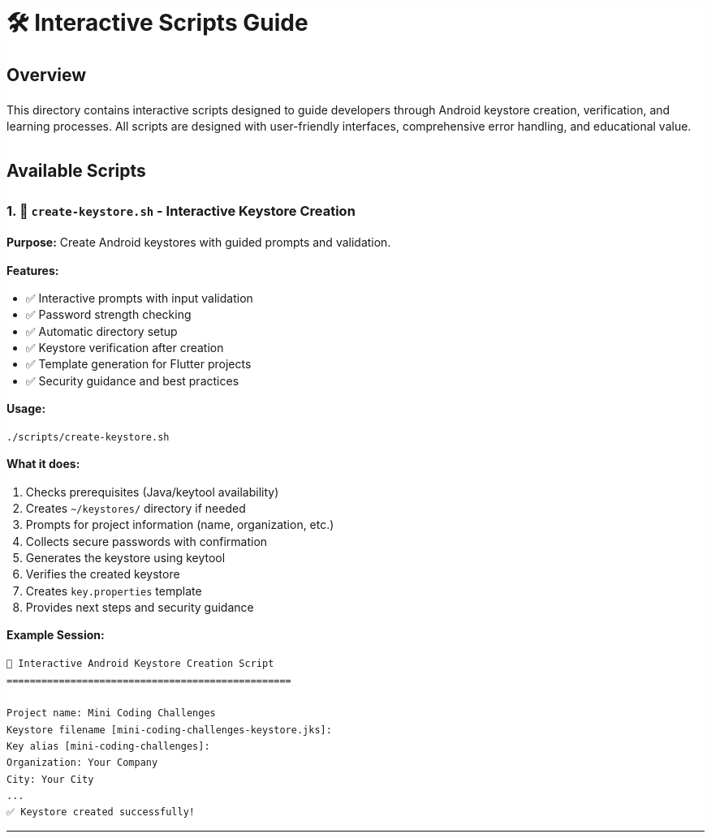 # 🛠️ Interactive Scripts Guide

## Overview

This directory contains interactive scripts designed to guide developers through Android keystore creation, verification, and learning processes. All scripts are designed with user-friendly interfaces, comprehensive error handling, and educational value.

## Available Scripts

### 1. 🔐 `create-keystore.sh` - Interactive Keystore Creation

**Purpose:** Create Android keystores with guided prompts and validation.

**Features:**
- ✅ Interactive prompts with input validation
- ✅ Password strength checking
- ✅ Automatic directory setup
- ✅ Keystore verification after creation
- ✅ Template generation for Flutter projects
- ✅ Security guidance and best practices

**Usage:**
```bash
./scripts/create-keystore.sh
```

**What it does:**
1. Checks prerequisites (Java/keytool availability)
2. Creates `~/keystores/` directory if needed
3. Prompts for project information (name, organization, etc.)
4. Collects secure passwords with confirmation
5. Generates the keystore using keytool
6. Verifies the created keystore
7. Creates `key.properties` template
8. Provides next steps and security guidance

**Example Session:**
```
🔐 Interactive Android Keystore Creation Script
=================================================

Project name: Mini Coding Challenges
Keystore filename [mini-coding-challenges-keystore.jks]: 
Key alias [mini-coding-challenges]: 
Organization: Your Company
City: Your City
...
✅ Keystore created successfully!
```

---